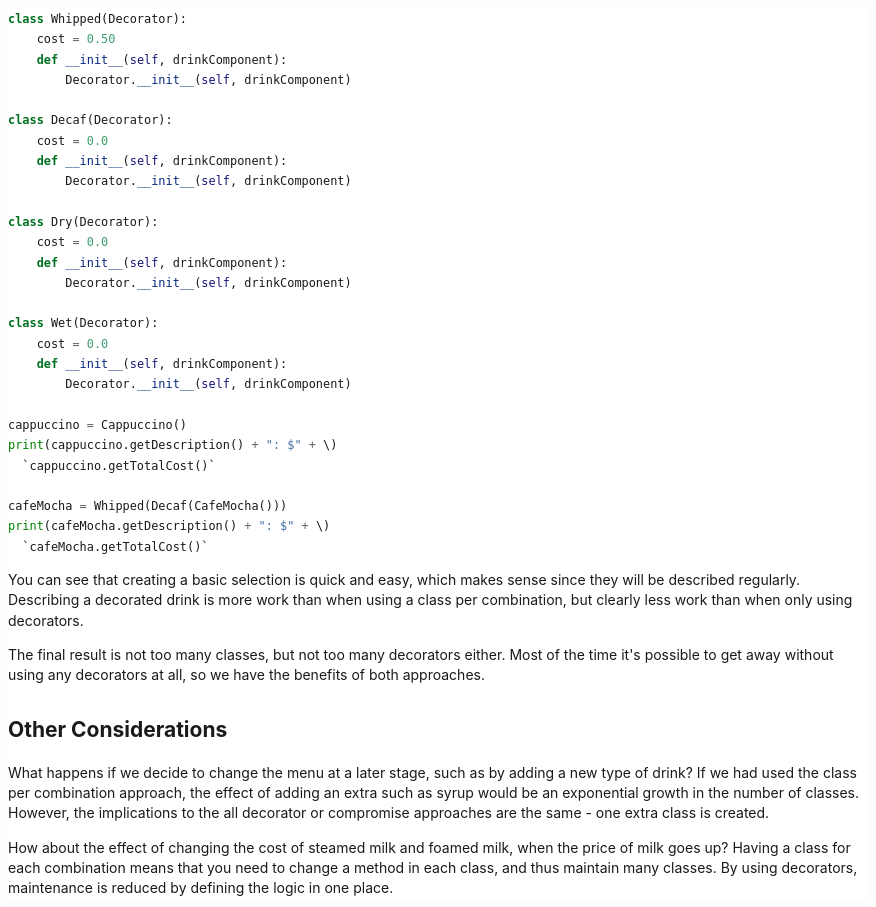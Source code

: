 ```python
class Whipped(Decorator):
    cost = 0.50
    def __init__(self, drinkComponent):
        Decorator.__init__(self, drinkComponent)

class Decaf(Decorator):
    cost = 0.0
    def __init__(self, drinkComponent):
        Decorator.__init__(self, drinkComponent)

class Dry(Decorator):
    cost = 0.0
    def __init__(self, drinkComponent):
        Decorator.__init__(self, drinkComponent)

class Wet(Decorator):
    cost = 0.0
    def __init__(self, drinkComponent):
        Decorator.__init__(self, drinkComponent)

cappuccino = Cappuccino()
print(cappuccino.getDescription() + ": $" + \)
  `cappuccino.getTotalCost()`

cafeMocha = Whipped(Decaf(CafeMocha()))
print(cafeMocha.getDescription() + ": $" + \)
  `cafeMocha.getTotalCost()`
```

You can see that creating a basic selection is quick and easy, which
makes sense since they will be described regularly. Describing a
decorated drink is more work than when using a class per combination,
but clearly less work than when only using decorators.

The final result is not too many classes, but not too many decorators
either. Most of the time it's possible to get away without using any
decorators at all, so we have the benefits of both approaches.

Other Considerations
--------------------

What happens if we decide to change the menu at a later stage, such as
by adding a new type of drink? If we had used the class per combination
approach, the effect of adding an extra such as syrup would be an
exponential growth in the number of classes. However, the implications
to the all decorator or compromise approaches are the same - one extra
class is created.

How about the effect of changing the cost of steamed milk and foamed
milk, when the price of milk goes up? Having a class for each
combination means that you need to change a method in each class, and
thus maintain many classes. By using decorators, maintenance is reduced
by defining the logic in one place.
